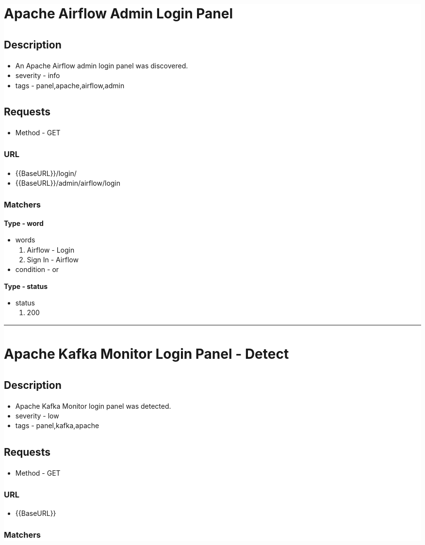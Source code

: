 
# Apache Airflow Admin Login Panel

## Description

- An Apache Airflow admin login panel was discovered.
- severity - info
- tags - panel,apache,airflow,admin

## Requests

- Method - GET

### URL

- {{BaseURL}}/login/
- {{BaseURL}}/admin/airflow/login

### Matchers

**Type - word**

- words
  1. Airflow - Login
  2. Sign In - Airflow
- condition - or

**Type - status**

- status
  1. 200

---

# Apache Kafka Monitor Login Panel - Detect

## Description

- Apache Kafka Monitor login panel was detected.
- severity - low
- tags - panel,kafka,apache

## Requests

- Method - GET

### URL

- {{BaseURL}}

### Matchers
